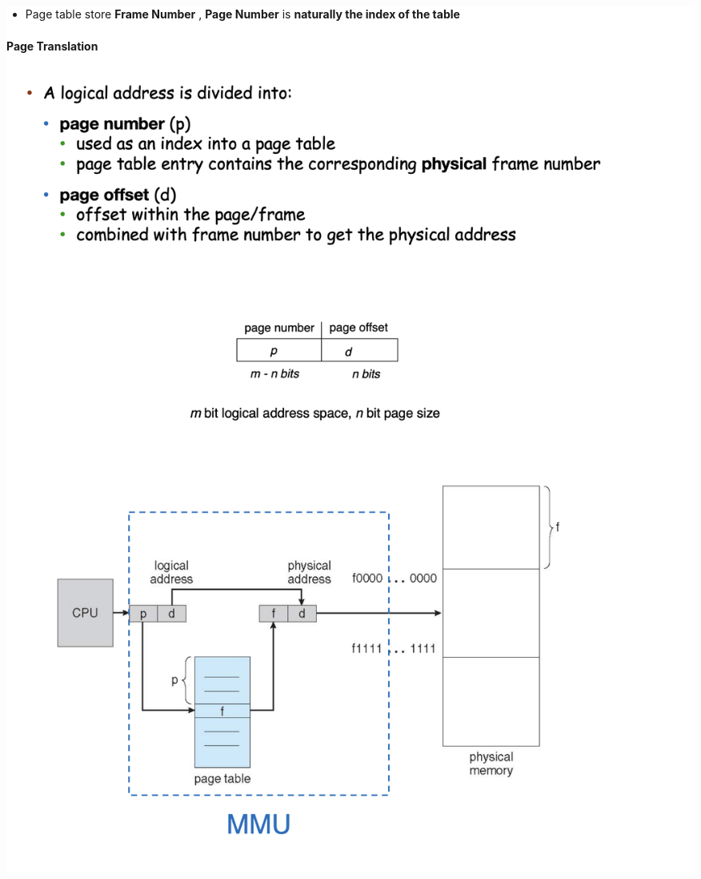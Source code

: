 * Page table store **Frame Number** , **Page Number** is **naturally the index of the table**

#### Page Translation

![12](12.png)
![13](13.png)
